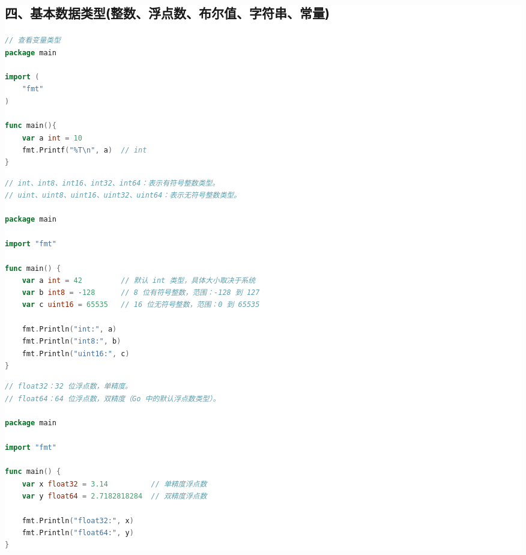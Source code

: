## 四、基本数据类型(整数、浮点数、布尔值、字符串、常量)

~~~go
// 查看变量类型
package main

import (
	"fmt"
)

func main(){
	var a int = 10
	fmt.Printf("%T\n", a)  // int
}

~~~



~~~go
// int、int8、int16、int32、int64：表示有符号整数类型。
// uint、uint8、uint16、uint32、uint64：表示无符号整数类型。

package main

import "fmt"

func main() {
    var a int = 42         // 默认 int 类型，具体大小取决于系统
    var b int8 = -128      // 8 位有符号整数，范围：-128 到 127
    var c uint16 = 65535   // 16 位无符号整数，范围：0 到 65535

    fmt.Println("int:", a)
    fmt.Println("int8:", b)
    fmt.Println("uint16:", c)
}
~~~

~~~go
// float32：32 位浮点数，单精度。
// float64：64 位浮点数，双精度（Go 中的默认浮点数类型）。

package main

import "fmt"

func main() {
    var x float32 = 3.14          // 单精度浮点数
    var y float64 = 2.7182818284  // 双精度浮点数

    fmt.Println("float32:", x)
    fmt.Println("float64:", y)
}
~~~
